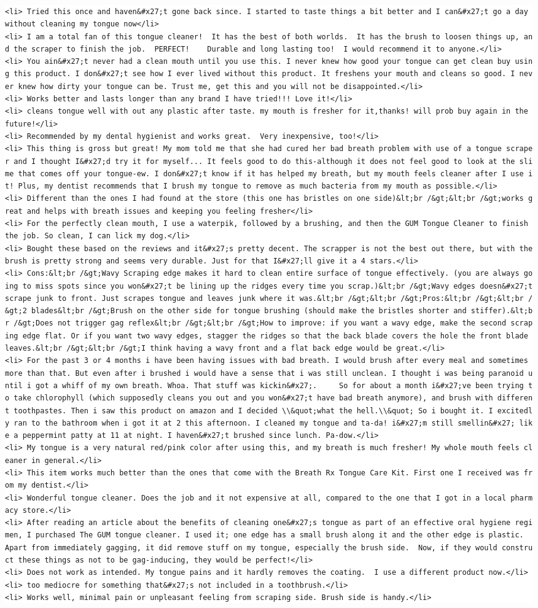     <li> Tried this once and haven&#x27;t gone back since. I started to taste things a bit better and I can&#x27;t go a day without cleaning my tongue now</li>
    <li> I am a total fan of this tongue cleaner!  It has the best of both worlds.  It has the brush to loosen things up, and the scraper to finish the job.  PERFECT!    Durable and long lasting too!  I would recommend it to anyone.</li>
    <li> You ain&#x27;t never had a clean mouth until you use this. I never knew how good your tongue can get clean buy using this product. I don&#x27;t see how I ever lived without this product. It freshens your mouth and cleans so good. I never knew how dirty your tongue can be. Trust me, get this and you will not be disappointed.</li>
    <li> Works better and lasts longer than any brand I have tried!!! Love it!</li>
    <li> cleans tongue well with out any plastic after taste. my mouth is fresher for it,thanks! will prob buy again in the future!</li>
    <li> Recommended by my dental hygienist and works great.  Very inexpensive, too!</li>
    <li> This thing is gross but great! My mom told me that she had cured her bad breath problem with use of a tongue scraper and I thought I&#x27;d try it for myself... It feels good to do this-although it does not feel good to look at the slime that comes off your tongue-ew. I don&#x27;t know if it has helped my breath, but my mouth feels cleaner after I use it! Plus, my dentist recommends that I brush my tongue to remove as much bacteria from my mouth as possible.</li>
    <li> Different than the ones I had found at the store (this one has bristles on one side)&lt;br /&gt;&lt;br /&gt;works great and helps with breath issues and keeping you feeling fresher</li>
    <li> For the perfectly clean mouth, I use a waterpik, followed by a brushing, and then the GUM Tongue Cleaner to finish the job. So clean, I can lick my dog.</li>
    <li> Bought these based on the reviews and it&#x27;s pretty decent. The scrapper is not the best out there, but with the brush is pretty strong and seems very durable. Just for that I&#x27;ll give it a 4 stars.</li>
    <li> Cons:&lt;br /&gt;Wavy Scraping edge makes it hard to clean entire surface of tongue effectively. (you are always going to miss spots since you won&#x27;t be lining up the ridges every time you scrap.)&lt;br /&gt;Wavy edges doesn&#x27;t scrape junk to front. Just scrapes tongue and leaves junk where it was.&lt;br /&gt;&lt;br /&gt;Pros:&lt;br /&gt;&lt;br /&gt;2 blades&lt;br /&gt;Brush on the other side for tongue brushing (should make the bristles shorter and stiffer).&lt;br /&gt;Does not trigger gag reflex&lt;br /&gt;&lt;br /&gt;How to improve: if you want a wavy edge, make the second scraping edge flat. Or if you want two wavy edges, stagger the ridges so that the back blade covers the hole the front blade leaves.&lt;br /&gt;&lt;br /&gt;I think having a wavy front and a flat back edge would be great.</li>
    <li> For the past 3 or 4 months i have been having issues with bad breath. I would brush after every meal and sometimes more than that. But even after i brushed i would have a sense that i was still unclean. I thought i was being paranoid until i got a whiff of my own breath. Whoa. That stuff was kickin&#x27;.     So for about a month i&#x27;ve been trying to take chlorophyll (which supposedly cleans you out and you won&#x27;t have bad breath anymore), and brush with different toothpastes. Then i saw this product on amazon and I decided \\&quot;what the hell.\\&quot; So i bought it. I excitedly ran to the bathroom when i got it at 2 this afternoon. I cleaned my tongue and ta-da! i&#x27;m still smellin&#x27; like a peppermint patty at 11 at night. I haven&#x27;t brushed since lunch. Pa-dow.</li>
    <li> My tongue is a very natural red/pink color after using this, and my breath is much fresher! My whole mouth feels cleaner in general.</li>
    <li> This item works much better than the ones that come with the Breath Rx Tongue Care Kit. First one I received was from my dentist.</li>
    <li> Wonderful tongue cleaner. Does the job and it not expensive at all, compared to the one that I got in a local pharmacy store.</li>
    <li> After reading an article about the benefits of cleaning one&#x27;s tongue as part of an effective oral hygiene regimen, I purchased The GUM tongue cleaner. I used it; one edge has a small brush along it and the other edge is plastic.  Apart from immediately gagging, it did remove stuff on my tongue, especially the brush side.  Now, if they would construct these things as not to be gag-inducing, they would be perfect!</li>
    <li> Does not work as intended. My tongue pains and it hardly removes the coating.  I use a different product now.</li>
    <li> too mediocre for something that&#x27;s not included in a toothbrush.</li>
    <li> Works well, minimal pain or unpleasant feeling from scraping side. Brush side is handy.</li>
